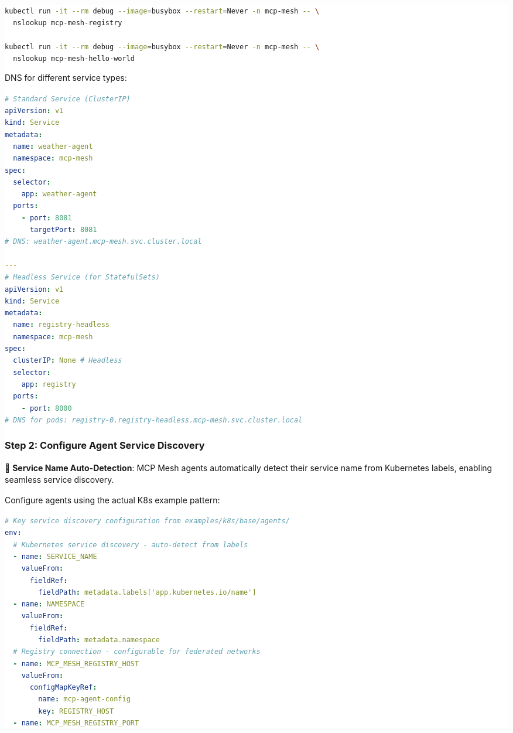 ```bash
kubectl run -it --rm debug --image=busybox --restart=Never -n mcp-mesh -- \
  nslookup mcp-mesh-registry

kubectl run -it --rm debug --image=busybox --restart=Never -n mcp-mesh -- \
  nslookup mcp-mesh-hello-world
```

DNS for different service types:

```yaml
# Standard Service (ClusterIP)
apiVersion: v1
kind: Service
metadata:
  name: weather-agent
  namespace: mcp-mesh
spec:
  selector:
    app: weather-agent
  ports:
    - port: 8081
      targetPort: 8081
# DNS: weather-agent.mcp-mesh.svc.cluster.local

---
# Headless Service (for StatefulSets)
apiVersion: v1
kind: Service
metadata:
  name: registry-headless
  namespace: mcp-mesh
spec:
  clusterIP: None # Headless
  selector:
    app: registry
  ports:
    - port: 8000
# DNS for pods: registry-0.registry-headless.mcp-mesh.svc.cluster.local
```

### Step 2: Configure Agent Service Discovery

🎯 **Service Name Auto-Detection**: MCP Mesh agents automatically detect their service name from Kubernetes labels, enabling seamless service discovery.

Configure agents using the actual K8s example pattern:

```yaml
# Key service discovery configuration from examples/k8s/base/agents/
env:
  # Kubernetes service discovery - auto-detect from labels
  - name: SERVICE_NAME
    valueFrom:
      fieldRef:
        fieldPath: metadata.labels['app.kubernetes.io/name']
  - name: NAMESPACE
    valueFrom:
      fieldRef:
        fieldPath: metadata.namespace
  # Registry connection - configurable for federated networks
  - name: MCP_MESH_REGISTRY_HOST
    valueFrom:
      configMapKeyRef:
        name: mcp-agent-config
        key: REGISTRY_HOST
  - name: MCP_MESH_REGISTRY_PORT
```